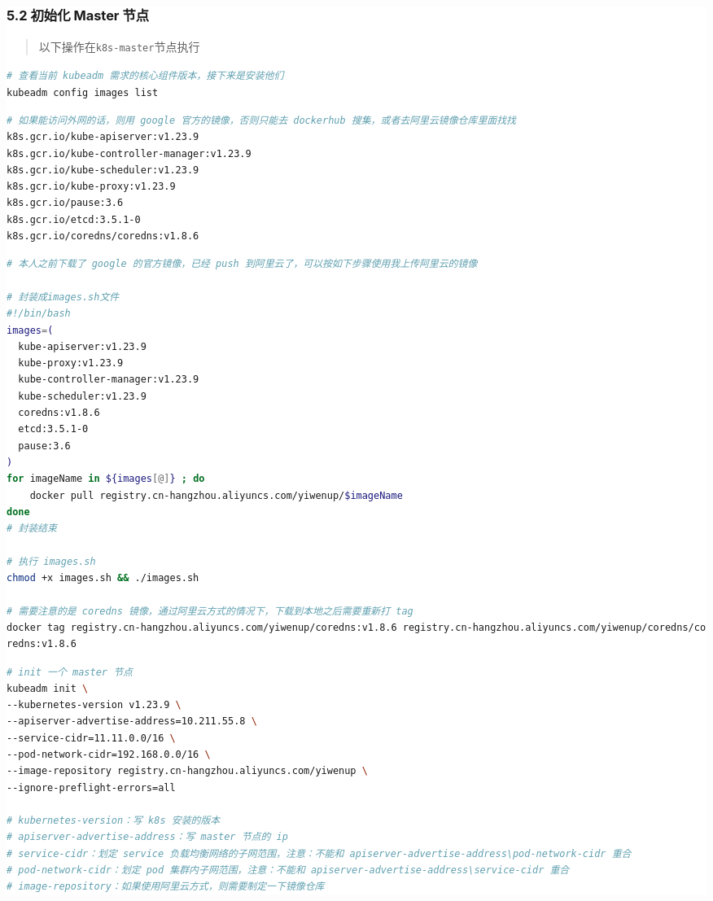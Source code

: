 ### 5.2 初始化 Master 节点

> 以下操作在`k8s-master`节点执行

```sh
# 查看当前 kubeadm 需求的核心组件版本，接下来是安装他们
kubeadm config images list
```

```sh
# 如果能访问外网的话，则用 google 官方的镜像，否则只能去 dockerhub 搜集，或者去阿里云镜像仓库里面找找
k8s.gcr.io/kube-apiserver:v1.23.9
k8s.gcr.io/kube-controller-manager:v1.23.9
k8s.gcr.io/kube-scheduler:v1.23.9
k8s.gcr.io/kube-proxy:v1.23.9
k8s.gcr.io/pause:3.6
k8s.gcr.io/etcd:3.5.1-0
k8s.gcr.io/coredns/coredns:v1.8.6
```

```sh
# 本人之前下载了 google 的官方镜像，已经 push 到阿里云了，可以按如下步骤使用我上传阿里云的镜像

# 封装成images.sh文件
#!/bin/bash
images=(
  kube-apiserver:v1.23.9
  kube-proxy:v1.23.9
  kube-controller-manager:v1.23.9
  kube-scheduler:v1.23.9
  coredns:v1.8.6
  etcd:3.5.1-0
  pause:3.6
)
for imageName in ${images[@]} ; do
    docker pull registry.cn-hangzhou.aliyuncs.com/yiwenup/$imageName
done
# 封装结束

# 执行 images.sh
chmod +x images.sh && ./images.sh

# 需要注意的是 coredns 镜像，通过阿里云方式的情况下，下载到本地之后需要重新打 tag
docker tag registry.cn-hangzhou.aliyuncs.com/yiwenup/coredns:v1.8.6 registry.cn-hangzhou.aliyuncs.com/yiwenup/coredns/coredns:v1.8.6
```

```sh
# init 一个 master 节点
kubeadm init \
--kubernetes-version v1.23.9 \
--apiserver-advertise-address=10.211.55.8 \
--service-cidr=11.11.0.0/16 \
--pod-network-cidr=192.168.0.0/16 \
--image-repository registry.cn-hangzhou.aliyuncs.com/yiwenup \
--ignore-preflight-errors=all

# kubernetes-version：写 k8s 安装的版本
# apiserver-advertise-address：写 master 节点的 ip
# service-cidr：划定 service 负载均衡网络的子网范围，注意：不能和 apiserver-advertise-address\pod-network-cidr 重合
# pod-network-cidr：划定 pod 集群内子网范围，注意：不能和 apiserver-advertise-address\service-cidr 重合
# image-repository：如果使用阿里云方式，则需要制定一下镜像仓库
```
